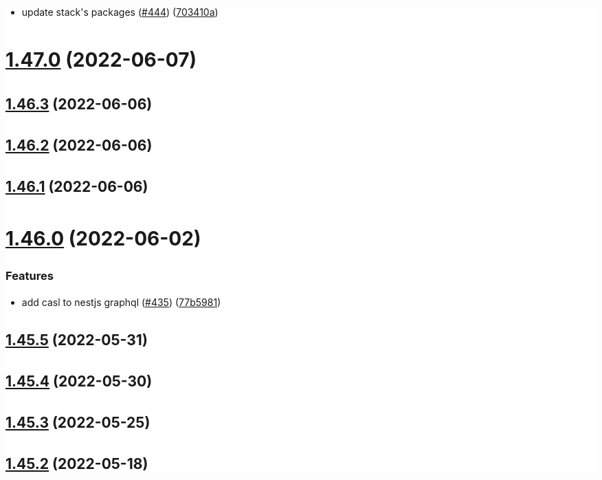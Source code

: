 * update stack's packages ([#444](https://github.com/tractr/stack/issues/444)) ([703410a](https://github.com/tractr/stack/commit/703410afd5a2761095620652f063c292305e4cdc))



# [1.47.0](https://github.com/tractr/stack/compare/v1.46.3...v1.47.0) (2022-06-07)



## [1.46.3](https://github.com/tractr/stack/compare/v1.46.2...v1.46.3) (2022-06-06)



## [1.46.2](https://github.com/tractr/stack/compare/v1.46.1...v1.46.2) (2022-06-06)



## [1.46.1](https://github.com/tractr/stack/compare/v1.46.0...v1.46.1) (2022-06-06)



# [1.46.0](https://github.com/tractr/stack/compare/v1.45.5...v1.46.0) (2022-06-02)


### Features

* add casl to nestjs graphql ([#435](https://github.com/tractr/stack/issues/435)) ([77b5981](https://github.com/tractr/stack/commit/77b598104078db844e6ca3292a73fc682a9e0483))



## [1.45.5](https://github.com/tractr/stack/compare/v1.45.4...v1.45.5) (2022-05-31)



## [1.45.4](https://github.com/tractr/stack/compare/v1.45.3...v1.45.4) (2022-05-30)



## [1.45.3](https://github.com/tractr/stack/compare/v1.45.2...v1.45.3) (2022-05-25)



## [1.45.2](https://github.com/tractr/stack/compare/v1.45.1...v1.45.2) (2022-05-18)
